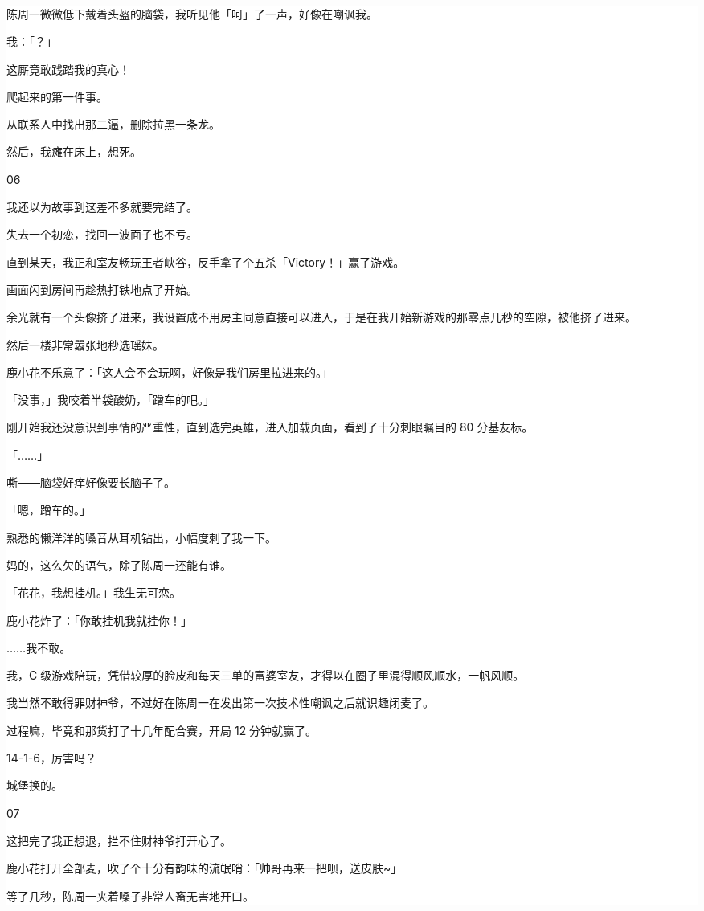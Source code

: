 陈周一微微低下戴着头盔的脑袋，我听见他「呵」了一声，好像在嘲讽我。

我：「？」

这厮竟敢践踏我的真心！

爬起来的第一件事。

从联系人中找出那二逼，删除拉黑一条龙。

然后，我瘫在床上，想死。

06

我还以为故事到这差不多就要完结了。

失去一个初恋，找回一波面子也不亏。

直到某天，我正和室友畅玩王者峡谷，反手拿了个五杀「Victory！」赢了游戏。

画面闪到房间再趁热打铁地点了开始。

余光就有一个头像挤了进来，我设置成不用房主同意直接可以进入，于是在我开始新游戏的那零点几秒的空隙，被他挤了进来。

然后一楼非常嚣张地秒选瑶妹。

鹿小花不乐意了：「这人会不会玩啊，好像是我们房里拉进来的。」

「没事，」我咬着半袋酸奶，「蹭车的吧。」

刚开始我还没意识到事情的严重性，直到选完英雄，进入加载页面，看到了十分刺眼瞩目的 80 分基友标。

「……」

嘶——脑袋好痒好像要长脑子了。

「嗯，蹭车的。」

熟悉的懒洋洋的嗓音从耳机钻出，小幅度刺了我一下。

妈的，这么欠的语气，除了陈周一还能有谁。

「花花，我想挂机。」我生无可恋。

鹿小花炸了：「你敢挂机我就挂你！」

……我不敢。

我，C 级游戏陪玩，凭借较厚的脸皮和每天三单的富婆室友，才得以在圈子里混得顺风顺水，一帆风顺。

我当然不敢得罪财神爷，不过好在陈周一在发出第一次技术性嘲讽之后就识趣闭麦了。

过程嘛，毕竟和那货打了十几年配合赛，开局 12 分钟就赢了。

14-1-6，厉害吗？

城堡换的。

07

这把完了我正想退，拦不住财神爷打开心了。

鹿小花打开全部麦，吹了个十分有韵味的流氓哨：「帅哥再来一把呗，送皮肤\~」

等了几秒，陈周一夹着嗓子非常人畜无害地开口。
